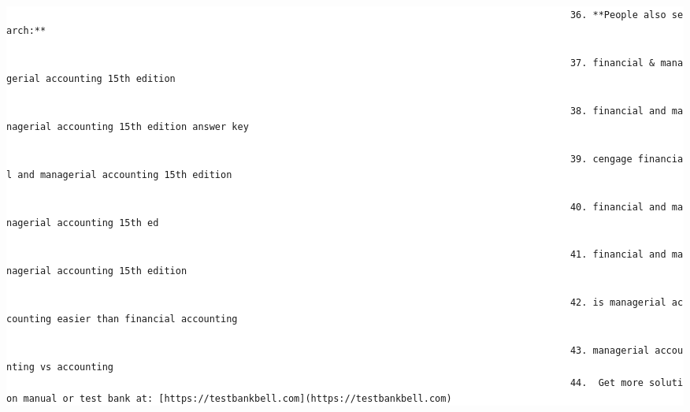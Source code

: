                                                                                                         36. **People also search:**
                                                                                                       
                                                                                                        37. financial & managerial accounting 15th edition
                                                                                                       
                                                                                                        38. financial and managerial accounting 15th edition answer key
                                                                                                       
                                                                                                        39. cengage financial and managerial accounting 15th edition
                                                                                                       
                                                                                                        40. financial and managerial accounting 15th ed
                                                                                                       
                                                                                                        41. financial and managerial accounting 15th edition
                                                                                                       
                                                                                                        42. is managerial accounting easier than financial accounting
                                                                                                       
                                                                                                        43. managerial accounting vs accounting
                                                                                                        44.  Get more solution manual or test bank at: [https://testbankbell.com](https://testbankbell.com)
